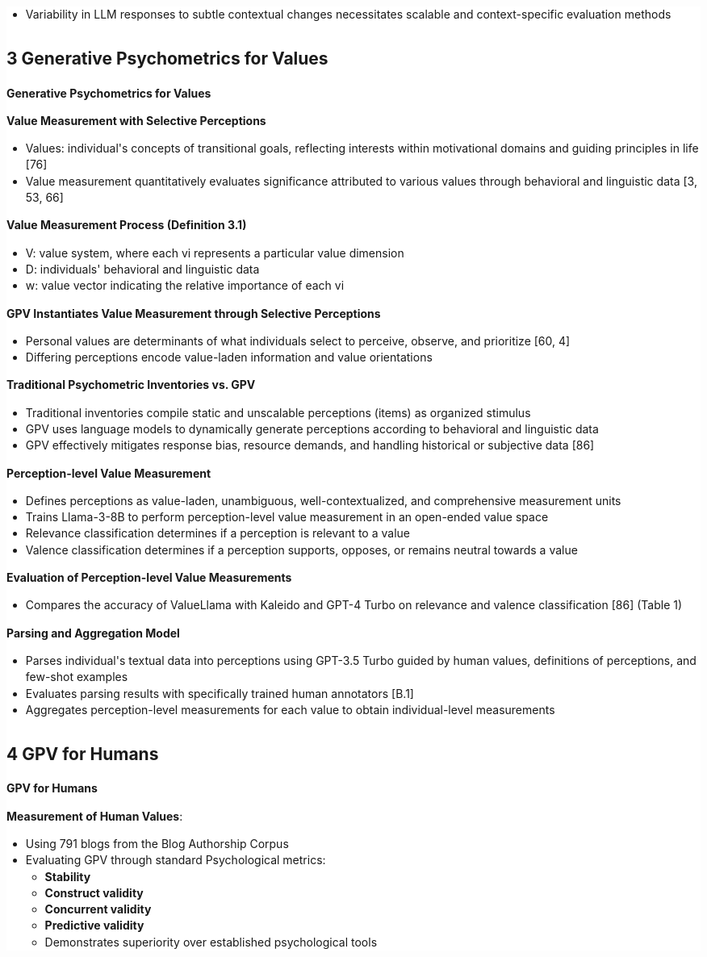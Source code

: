 - Variability in LLM responses to subtle contextual changes necessitates scalable and context-specific evaluation methods

## 3 Generative Psychometrics for Values

**Generative Psychometrics for Values**

**Value Measurement with Selective Perceptions**
- Values: individual's concepts of transitional goals, reflecting interests within motivational domains and guiding principles in life [76]
- Value measurement quantitatively evaluates significance attributed to various values through behavioral and linguistic data [3, 53, 66]

**Value Measurement Process (Definition 3.1)**
- V: value system, where each vi represents a particular value dimension
- D: individuals' behavioral and linguistic data
- w: value vector indicating the relative importance of each vi

**GPV Instantiates Value Measurement through Selective Perceptions**
- Personal values are determinants of what individuals select to perceive, observe, and prioritize [60, 4]
- Differing perceptions encode value-laden information and value orientations

**Traditional Psychometric Inventories vs. GPV**
- Traditional inventories compile static and unscalable perceptions (items) as organized stimulus
- GPV uses language models to dynamically generate perceptions according to behavioral and linguistic data
- GPV effectively mitigates response bias, resource demands, and handling historical or subjective data [86]

**Perception-level Value Measurement**
- Defines perceptions as value-laden, unambiguous, well-contextualized, and comprehensive measurement units
- Trains Llama-3-8B to perform perception-level value measurement in an open-ended value space
- Relevance classification determines if a perception is relevant to a value
- Valence classification determines if a perception supports, opposes, or remains neutral towards a value

**Evaluation of Perception-level Value Measurements**
- Compares the accuracy of ValueLlama with Kaleido and GPT-4 Turbo on relevance and valence classification [86] (Table 1)

**Parsing and Aggregation Model**
- Parses individual's textual data into perceptions using GPT-3.5 Turbo guided by human values, definitions of perceptions, and few-shot examples
- Evaluates parsing results with specifically trained human annotators [B.1]
- Aggregates perception-level measurements for each value to obtain individual-level measurements

## 4 GPV for Humans

**GPV for Humans**

**Measurement of Human Values**:
- Using 791 blogs from the Blog Authorship Corpus
- Evaluating GPV through standard Psychological metrics:
  - **Stability**
  - **Construct validity**
  - **Concurrent validity**
  - **Predictive validity**
  - Demonstrates superiority over established psychological tools
